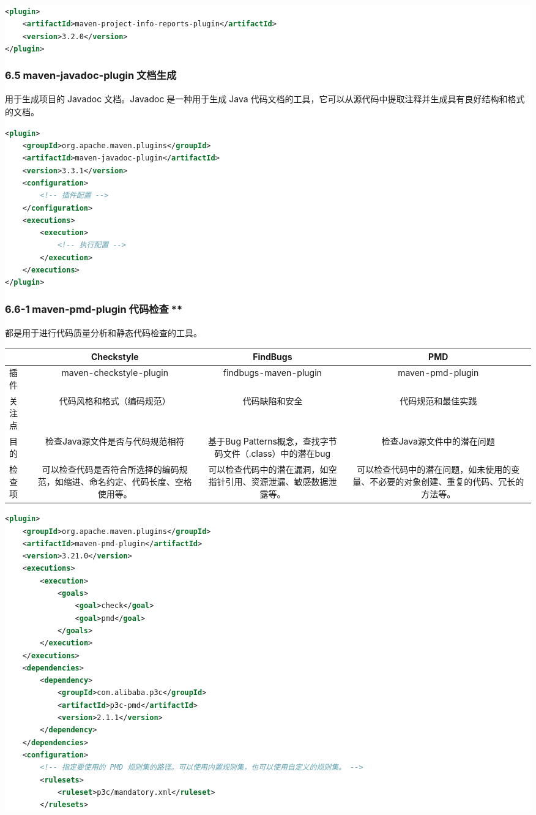 ```xml
<plugin>
    <artifactId>maven-project-info-reports-plugin</artifactId>
    <version>3.2.0</version>
</plugin>
```

### 6.5 maven-javadoc-plugin 文档生成

用于生成项目的 Javadoc 文档。Javadoc 是一种用于生成 Java 代码文档的工具，它可以从源代码中提取注释并生成具有良好结构和格式的文档。

```xml
<plugin>
    <groupId>org.apache.maven.plugins</groupId>
    <artifactId>maven-javadoc-plugin</artifactId>
    <version>3.3.1</version>
    <configuration>
        <!-- 插件配置 -->
    </configuration>
    <executions>
        <execution>
            <!-- 执行配置 -->
        </execution>
    </executions>
</plugin>
```

### 6.6-1 maven-pmd-plugin 代码检查 **

都是用于进行代码质量分析和静态代码检查的工具。

|        |                          Checkstyle                          |                           FindBugs                           |                             PMD                              |
| ------ | :----------------------------------------------------------: | :----------------------------------------------------------: | :----------------------------------------------------------: |
| 插件   |                   maven-checkstyle-plugin                    |                    findbugs-maven-plugin                     |                       maven-pmd-plugin                       |
| 关注点 |                  代码风格和格式（编码规范）                  |                        代码缺陷和安全                        |                      代码规范和最佳实践                      |
| 目的   |               检查Java源文件是否与代码规范相符               |  基于Bug Patterns概念，查找字节码文件（.class）中的潜在bug   |                  检查Java源文件中的潜在问题                  |
| 检查项 | 可以检查代码是否符合所选择的编码规范，如缩进、命名约定、代码长度、空格使用等。 | 可以检查代码中的潜在漏洞，如空指针引用、资源泄漏、敏感数据泄露等。 | 可以检查代码中的潜在问题，如未使用的变量、不必要的对象创建、重复的代码、冗长的方法等。 |


```xml
<plugin>
    <groupId>org.apache.maven.plugins</groupId>
    <artifactId>maven-pmd-plugin</artifactId>
    <version>3.21.0</version>
    <executions>
        <execution>
            <goals>
                <goal>check</goal>
                <goal>pmd</goal>
            </goals>
        </execution>
    </executions>
    <dependencies>
        <dependency>
            <groupId>com.alibaba.p3c</groupId>
            <artifactId>p3c-pmd</artifactId>
            <version>2.1.1</version>
        </dependency>
    </dependencies>
    <configuration>
        <!-- 指定要使用的 PMD 规则集的路径。可以使用内置规则集，也可以使用自定义的规则集。 -->
        <rulesets>
            <ruleset>p3c/mandatory.xml</ruleset>
        </rulesets>
```
